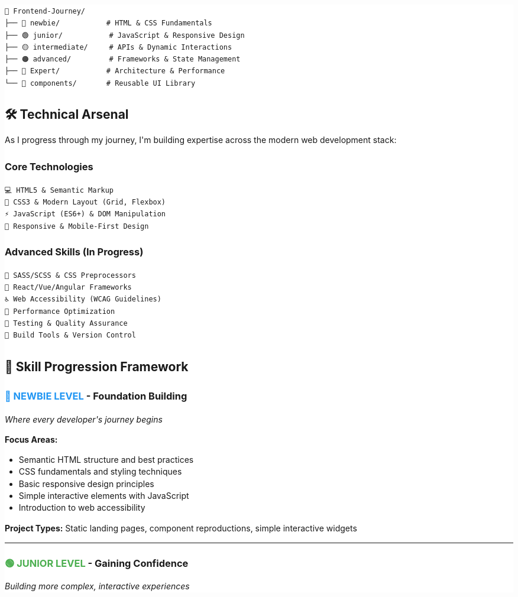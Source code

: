 ```
📁 Frontend-Journey/
├── 🔵 newbie/           # HTML & CSS Fundamentals
├── 🟢 junior/           # JavaScript & Responsive Design
├── 🟡 intermediate/     # APIs & Dynamic Interactions
├── 🟠 advanced/         # Frameworks & State Management
├── 🔴 Expert/           # Architecture & Performance
└── 🧩 components/       # Reusable UI Library
```

## 🛠️ Technical Arsenal

As I progress through my journey, I'm building expertise across the modern web development stack:

### Core Technologies
```
💻 HTML5 & Semantic Markup
🎨 CSS3 & Modern Layout (Grid, Flexbox)
⚡ JavaScript (ES6+) & DOM Manipulation
📱 Responsive & Mobile-First Design
```

### Advanced Skills (In Progress)
```
🧩 SASS/SCSS & CSS Preprocessors
🔄 React/Vue/Angular Frameworks
♿ Web Accessibility (WCAG Guidelines)
🚀 Performance Optimization
🧪 Testing & Quality Assurance
🔧 Build Tools & Version Control
```

## 🎯 Skill Progression Framework

### <span style="color:#2196F3">🔵 NEWBIE LEVEL</span> - Foundation Building
*Where every developer's journey begins*

**Focus Areas:**
- Semantic HTML structure and best practices
- CSS fundamentals and styling techniques
- Basic responsive design principles
- Simple interactive elements with JavaScript
- Introduction to web accessibility

**Project Types:** Static landing pages, component reproductions, simple interactive widgets

---

### <span style="color:#4CAF50">🟢 JUNIOR LEVEL</span> - Gaining Confidence
*Building more complex, interactive experiences*
